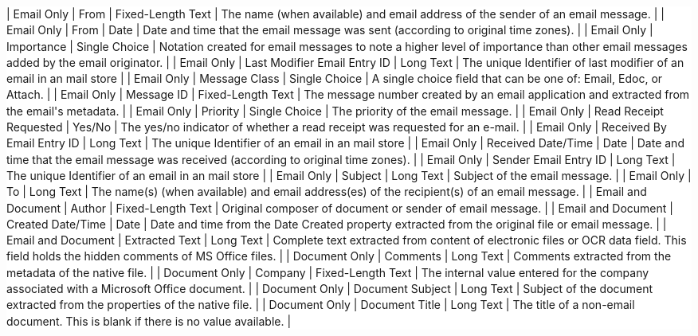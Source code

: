 | Email Only                | From                          | Fixed-Length Text | The name (when available) and email address of the sender of an email message.                                                                                                                                          |
| Email Only                | From                          | Date              | Date and time that the email message was sent (according to original time zones).                                                                                                                                       |
| Email Only                | Importance                    | Single Choice     | Notation created for email messages to note a higher level of importance than other email messages added by the email originator.                                                                                       |
| Email Only                | Last Modifier Email Entry ID  | Long Text         | The unique Identifier of last modifier of an email in an mail store                                                                                                                                                     |
| Email Only                | Message Class                 | Single Choice     | A single choice field that can be one of: Email, Edoc, or Attach.                                                                                                                                                       |
| Email Only                | Message ID                    | Fixed-Length Text | The message number created by an email application and extracted from the email's metadata.                                                                                                                             |
| Email Only                | Priority                      | Single Choice     | The priority of the email message.                                                                                                                                                                                      |
| Email Only                | Read Receipt Requested        | Yes/No            | The yes/no indicator of whether a read receipt was requested for an e-mail.                                                                                                                                             |
| Email Only                | Received By Email Entry ID    | Long Text         | The unique Identifier of an email in an mail store                                                                                                                                                                      |
| Email Only                | Received Date/Time            | Date              | Date and time that the email message was received (according to original time zones).                                                                                                                                   |
| Email Only                | Sender Email Entry ID         | Long Text         | The unique Identifier of an email in an mail store                                                                                                                                                                      |
| Email Only                | Subject                       | Long Text         | Subject of the email message.                                                                                                                                                                                           |
| Email Only                | To                            | Long Text         | The name(s) (when available) and email address(es) of the recipient(s) of an email message.                                                                                                                             |
| Email and Document        | Author                        | Fixed-Length Text | Original composer of document or sender of email message.                                                                                                                                                               |
| Email and Document        | Created Date/Time             | Date              | Date and time from the Date Created property extracted from the original file or email message.                                                                                                                         |
| Email and Document        | Extracted Text                | Long Text         | Complete text extracted from content of electronic files or OCR data field. This field holds the hidden comments of MS Office files.                                                                                    |
| Document Only             | Comments                      | Long Text         | Comments extracted from the metadata of the native file.                                                                                                                                                                |
| Document Only             | Company                       | Fixed-Length Text | The internal value entered for the company associated with a Microsoft Office document.                                                                                                                                 |
| Document Only             | Document Subject              | Long Text         | Subject of the document extracted from the properties of the native file.                                                                                                                                               |
| Document Only             | Document Title                | Long Text         | The title of a non-email document. This is blank if there is no value available.                                                                                                                                        |